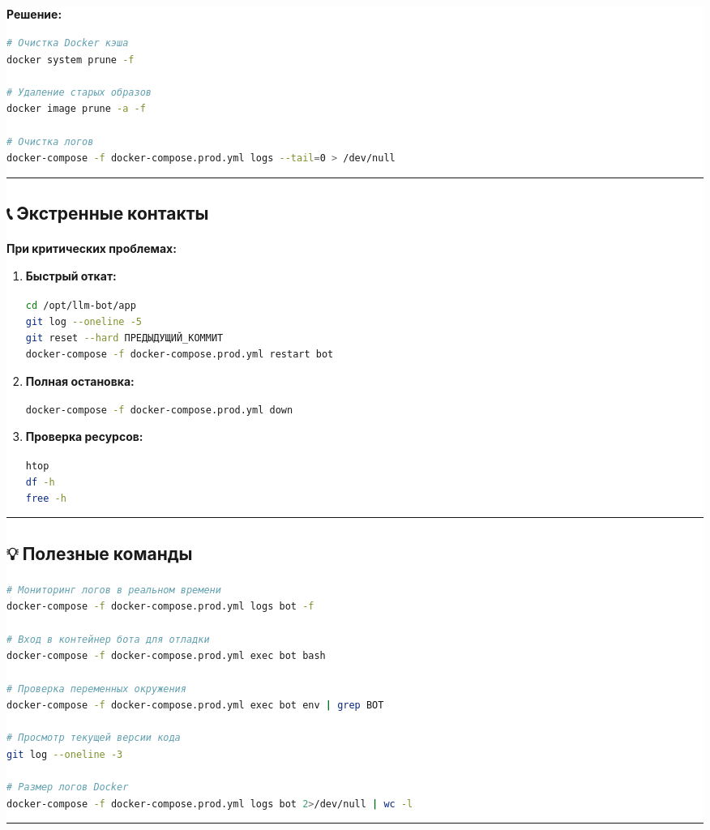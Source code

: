 **Решение:**
```bash
# Очистка Docker кэша
docker system prune -f

# Удаление старых образов
docker image prune -a -f

# Очистка логов
docker-compose -f docker-compose.prod.yml logs --tail=0 > /dev/null
```

---

## 📞 Экстренные контакты

**При критических проблемах:**

1. **Быстрый откат:**
   ```bash
   cd /opt/llm-bot/app
   git log --oneline -5
   git reset --hard ПРЕДЫДУЩИЙ_КОММИТ
   docker-compose -f docker-compose.prod.yml restart bot
   ```

2. **Полная остановка:**
   ```bash
   docker-compose -f docker-compose.prod.yml down
   ```

3. **Проверка ресурсов:**
   ```bash
   htop
   df -h
   free -h
   ```

---

## 💡 Полезные команды

```bash
# Мониторинг логов в реальном времени
docker-compose -f docker-compose.prod.yml logs bot -f

# Вход в контейнер бота для отладки
docker-compose -f docker-compose.prod.yml exec bot bash

# Проверка переменных окружения
docker-compose -f docker-compose.prod.yml exec bot env | grep BOT

# Просмотр текущей версии кода
git log --oneline -3

# Размер логов Docker
docker-compose -f docker-compose.prod.yml logs bot 2>/dev/null | wc -l
```

---